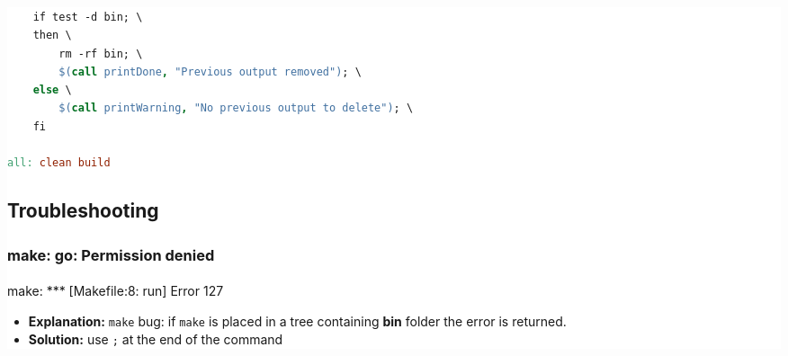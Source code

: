 ```makefile
	if test -d bin; \
	then \
		rm -rf bin; \
		$(call printDone, "Previous output removed"); \
	else \
		$(call printWarning, "No previous output to delete"); \
	fi

all: clean build
```

## Troubleshooting

### make: go: Permission denied
make: *** [Makefile:8: run] Error 127

- **Explanation:** `make` bug: if `make` is placed in a tree containing **bin** folder the error is returned.
- **Solution:** use `;` at the end of the command